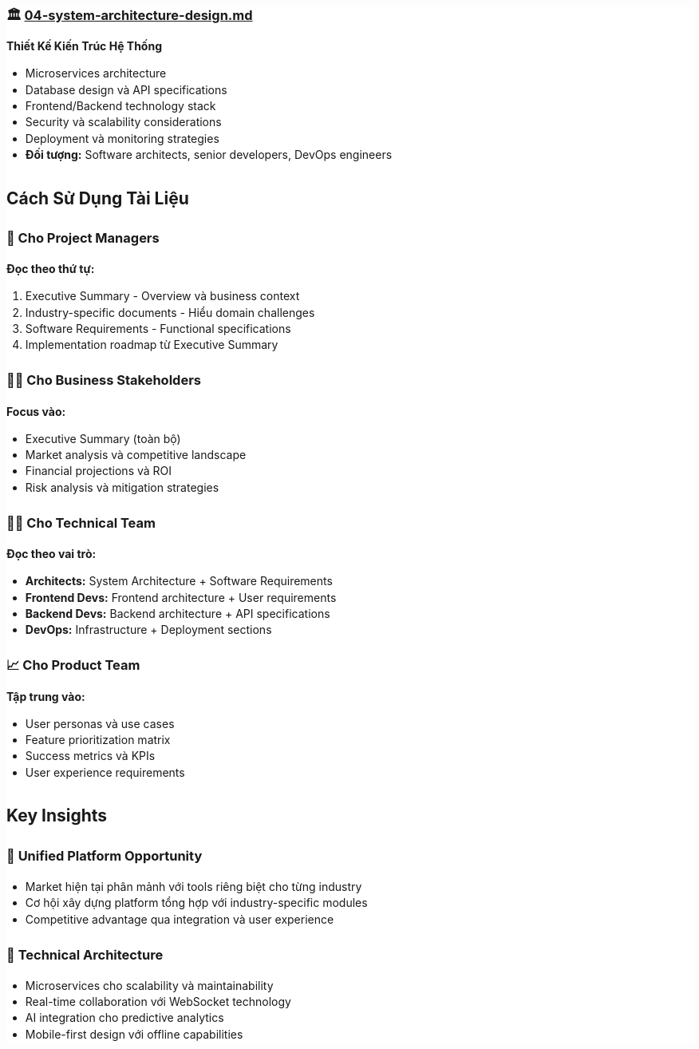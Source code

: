 ### 🏛️ [04-system-architecture-design.md](./04-system-architecture-design.md)
**Thiết Kế Kiến Trúc Hệ Thống**
- Microservices architecture
- Database design và API specifications
- Frontend/Backend technology stack
- Security và scalability considerations
- Deployment và monitoring strategies
- **Đối tượng:** Software architects, senior developers, DevOps engineers

## Cách Sử Dụng Tài Liệu

### 🎯 Cho Project Managers
**Đọc theo thứ tự:**
1. Executive Summary - Overview và business context
2. Industry-specific documents - Hiểu domain challenges
3. Software Requirements - Functional specifications
4. Implementation roadmap từ Executive Summary

### 👨‍💼 Cho Business Stakeholders  
**Focus vào:**
- Executive Summary (toàn bộ)
- Market analysis và competitive landscape
- Financial projections và ROI
- Risk analysis và mitigation strategies

### 👩‍💻 Cho Technical Team
**Đọc theo vai trò:**
- **Architects:** System Architecture + Software Requirements
- **Frontend Devs:** Frontend architecture + User requirements  
- **Backend Devs:** Backend architecture + API specifications
- **DevOps:** Infrastructure + Deployment sections

### 📈 Cho Product Team
**Tập trung vào:**
- User personas và use cases
- Feature prioritization matrix
- Success metrics và KPIs
- User experience requirements

## Key Insights

### 🎯 **Unified Platform Opportunity**
- Market hiện tại phân mảnh với tools riêng biệt cho từng industry
- Cơ hội xây dựng platform tổng hợp với industry-specific modules
- Competitive advantage qua integration và user experience

### 🔧 **Technical Architecture**
- Microservices cho scalability và maintainability
- Real-time collaboration với WebSocket technology
- AI integration cho predictive analytics
- Mobile-first design với offline capabilities

